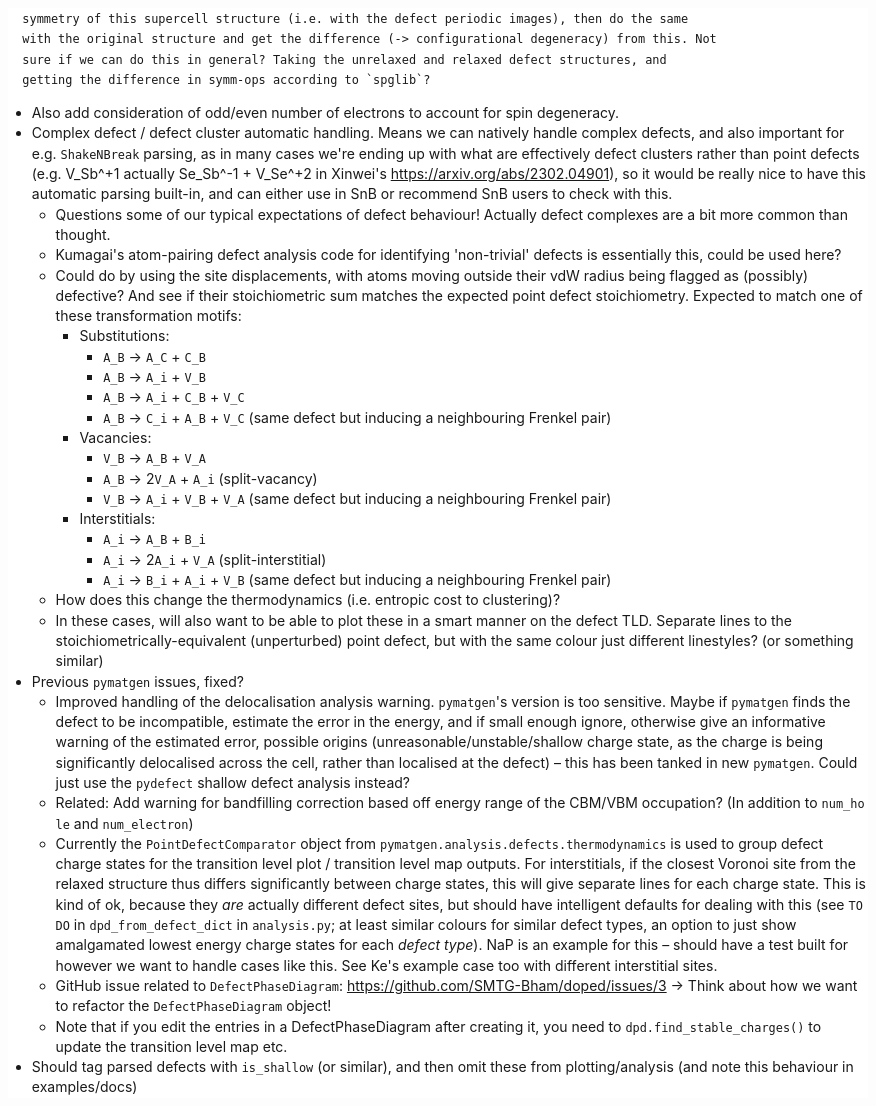       symmetry of this supercell structure (i.e. with the defect periodic images), then do the same
      with the original structure and get the difference (-> configurational degeneracy) from this. Not
      sure if we can do this in general? Taking the unrelaxed and relaxed defect structures, and
      getting the difference in symm-ops according to `spglib`?
  - Also add consideration of odd/even number of electrons to account for spin degeneracy.
- Complex defect / defect cluster automatic handling. Means we can natively handle complex defects, and
  also important for e.g. `ShakeNBreak` parsing, as in many cases we're ending up with what are
  effectively defect clusters rather than point defects (e.g. V_Sb^+1 actually Se_Sb^-1 + V_Se^+2 in
  Xinwei's https://arxiv.org/abs/2302.04901), so it would be really nice to have this automatic parsing
  built-in, and can either use in SnB or recommend SnB users to check with this.
  - Questions some of our typical expectations of defect behaviour! Actually defect complexes are a bit
    more common than thought.
  - Kumagai's atom-pairing defect analysis code for identifying 'non-trivial' defects is essentially
    this, could be used here?
  - Could do by using the site displacements, with atoms moving outside their vdW radius being flagged
    as (possibly) defective? And see if their stoichiometric sum matches the expected point defect
    stoichiometry. Expected to match one of these transformation motifs:
    - Substitutions:
      - `A_B` -> `A_C` + `C_B`
      - `A_B` -> `A_i` + `V_B`
      - `A_B` -> `A_i` + `C_B` + `V_C`
      - `A_B` -> `C_i` + `A_B` + `V_C` (same defect but inducing a neighbouring Frenkel pair)
    - Vacancies:
      - `V_B` -> `A_B` + `V_A`
      - `A_B` -> 2`V_A` + `A_i` (split-vacancy)
      - `V_B` -> `A_i` + `V_B` + `V_A` (same defect but inducing a neighbouring Frenkel pair)
    - Interstitials:
      - `A_i` -> `A_B` + `B_i`
      - `A_i` -> 2`A_i` + `V_A` (split-interstitial)
      - `A_i` -> `B_i` + `A_i` + `V_B` (same defect but inducing a neighbouring Frenkel pair)
  - How does this change the thermodynamics (i.e. entropic cost to clustering)?
  - In these cases, will also want to be able to plot these in a smart manner on the defect TLD.
    Separate lines to the stoichiometrically-equivalent (unperturbed) point defect, but with the same
    colour just different linestyles? (or something similar)
- Previous `pymatgen` issues, fixed?
  - Improved handling of the delocalisation analysis warning. `pymatgen`'s version is too sensitive. Maybe if `pymatgen` finds the defect to be incompatible, estimate the error in the energy, and if small enough ignore, otherwise give an informative warning of the estimated error, possible origins (unreasonable/unstable/shallow charge state, as the charge is being significantly delocalised across the cell, rather than localised at the defect) – this has been tanked in new `pymatgen`. Could just use the `pydefect` shallow defect analysis instead?
  - Related: Add warning for bandfilling correction based off energy range of the CBM/VBM occupation? (In
    addition to `num_hole` and `num_electron`)
  - Currently the `PointDefectComparator` object from `pymatgen.analysis.defects.thermodynamics` is used to group defect charge states for the transition level plot / transition level map outputs. For interstitials, if the closest Voronoi site from the relaxed structure thus differs significantly between charge states, this will give separate lines for each charge state. This is kind of ok, because they _are_ actually different defect sites, but should have intelligent defaults for dealing with this (see `TODO` in `dpd_from_defect_dict` in `analysis.py`; at least similar colours for similar defect types, an option to just show amalgamated lowest energy charge states for each _defect type_). NaP is an example for this – should have a test built for however we want to handle cases like this. See Ke's example case too with different interstitial sites.
  - GitHub issue related to `DefectPhaseDiagram`: https://github.com/SMTG-Bham/doped/issues/3 -> Think about how we want to refactor the `DefectPhaseDiagram` object!
  - Note that if you edit the entries in a DefectPhaseDiagram after creating it, you need to `dpd.find_stable_charges()` to update the transition level map etc.
- Should tag parsed defects with `is_shallow` (or similar), and then omit these from plotting/analysis
  (and note this behaviour in examples/docs)